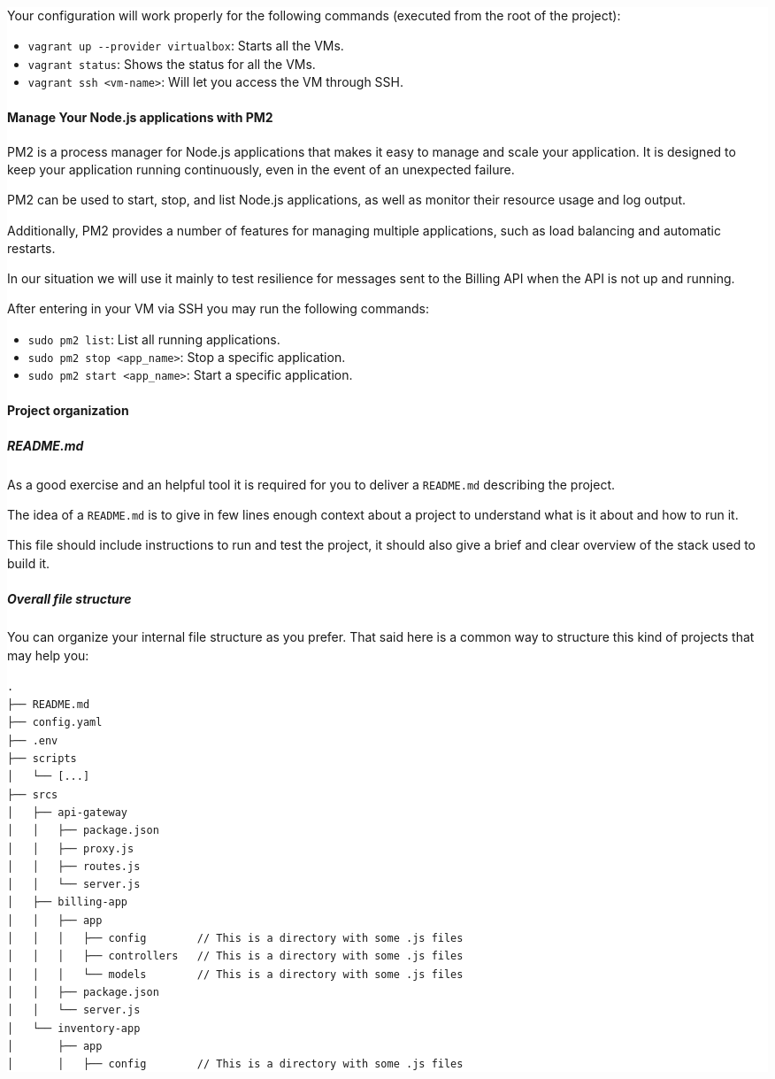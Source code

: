 Your configuration will work properly for the following commands (executed from the root of the project):

- `vagrant up --provider virtualbox`: Starts all the VMs.
- `vagrant status`: Shows the status for all the VMs.
- `vagrant ssh <vm-name>`: Will let you access the VM through SSH.

#### Manage Your Node.js applications with PM2

PM2 is a process manager for Node.js applications that makes it easy to manage and scale your application.
It is designed to keep your application running continuously, even in the event of an unexpected failure.

PM2 can be used to start, stop, and list Node.js applications, as well as monitor their resource usage and log output.

Additionally, PM2 provides a number of features for managing multiple applications, such as load balancing and automatic restarts.

In our situation we will use it mainly to test resilience for messages sent to the Billing API when the API is not up and running.

After entering in your VM via SSH you may run the following commands:

- `sudo pm2 list`: List all running applications.
- `sudo pm2 stop <app_name>`: Stop a specific application.
- `sudo pm2 start <app_name>`: Start a specific application.

#### Project organization

##### README.md

As a good exercise and an helpful tool it is required for you to deliver a `README.md` describing the project.

The idea of a `README.md` is to give in few lines enough context about a project to understand what is it about and how to run it.

This file should include instructions to run and test the project, it should also give a brief and clear overview of the stack used to build it.

##### Overall file structure

You can organize your internal file structure as you prefer. That said here is a common way to structure this kind of projects that may help you:

```console
.
├── README.md
├── config.yaml
├── .env
├── scripts
│   └── [...]
├── srcs
│   ├── api-gateway
│   │   ├── package.json
│   │   ├── proxy.js
│   │   ├── routes.js
│   │   └── server.js
│   ├── billing-app
│   │   ├── app
│   │   │   ├── config        // This is a directory with some .js files
│   │   │   ├── controllers   // This is a directory with some .js files
│   │   │   └── models        // This is a directory with some .js files
│   │   ├── package.json
│   │   └── server.js
│   └── inventory-app
│       ├── app
│       │   ├── config        // This is a directory with some .js files
```
